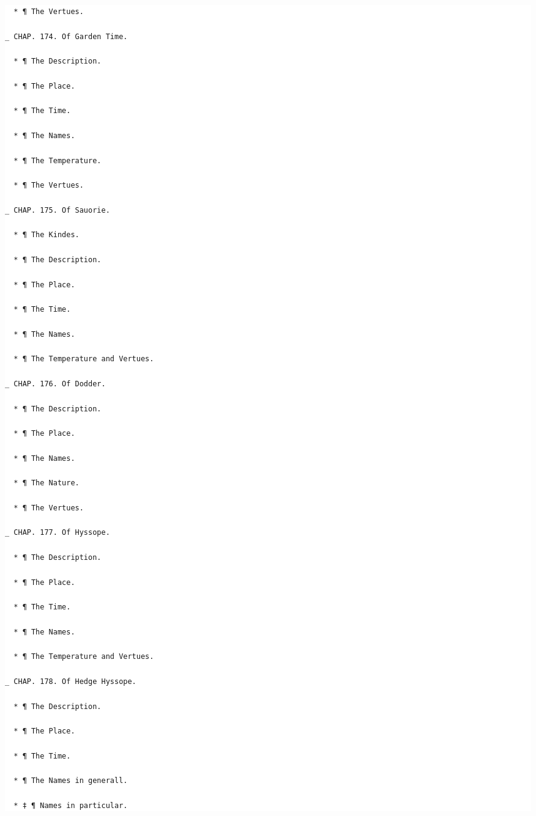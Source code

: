       * ¶ The Vertues.

    _ CHAP. 174. Of Garden Time.

      * ¶ The Description.

      * ¶ The Place.

      * ¶ The Time.

      * ¶ The Names.

      * ¶ The Temperature.

      * ¶ The Vertues.

    _ CHAP. 175. Of Sauorie.

      * ¶ The Kindes.

      * ¶ The Description.

      * ¶ The Place.

      * ¶ The Time.

      * ¶ The Names.

      * ¶ The Temperature and Vertues.

    _ CHAP. 176. Of Dodder.

      * ¶ The Description.

      * ¶ The Place.

      * ¶ The Names.

      * ¶ The Nature.

      * ¶ The Vertues.

    _ CHAP. 177. Of Hyssope.

      * ¶ The Description.

      * ¶ The Place.

      * ¶ The Time.

      * ¶ The Names.

      * ¶ The Temperature and Vertues.

    _ CHAP. 178. Of Hedge Hyssope.

      * ¶ The Description.

      * ¶ The Place.

      * ¶ The Time.

      * ¶ The Names in generall.

      * ‡ ¶ Names in particular.
